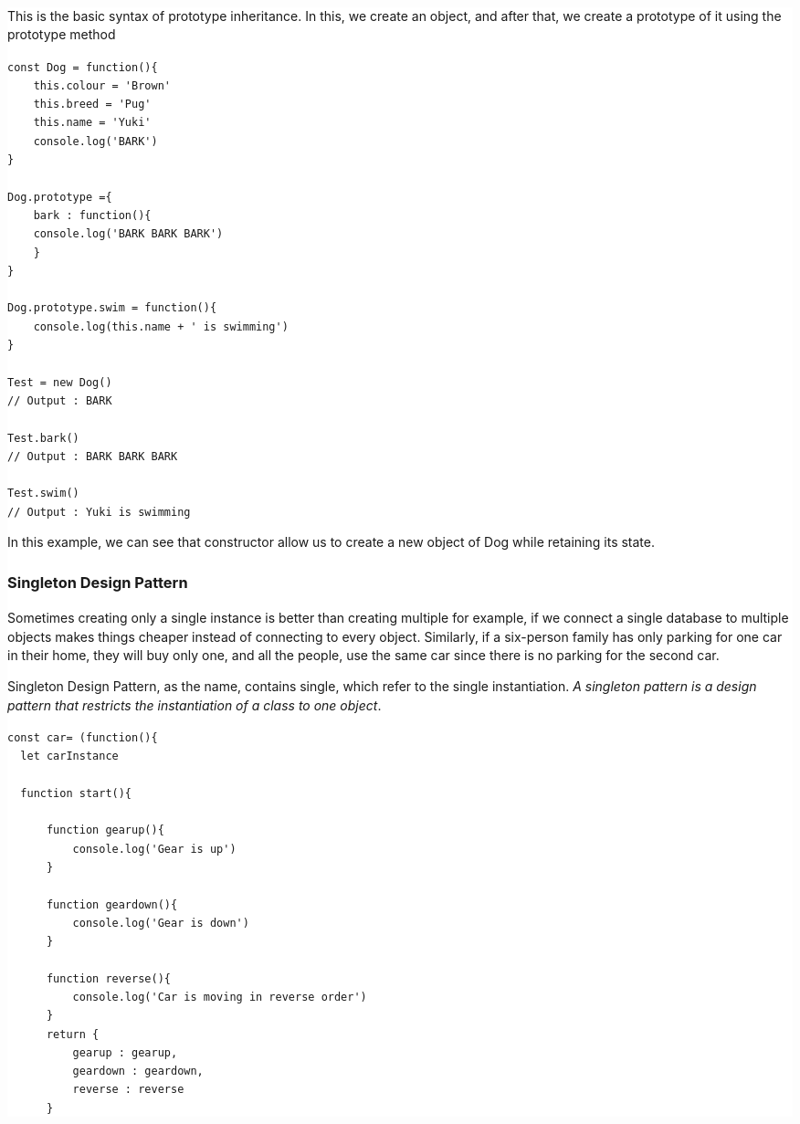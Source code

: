 This is the basic syntax of prototype inheritance. In this, we create an object, and after that, we create a prototype of it using the prototype method 

```
const Dog = function(){
    this.colour = 'Brown'
    this.breed = 'Pug'
    this.name = 'Yuki'
    console.log('BARK')
}

Dog.prototype ={
    bark : function(){
    console.log('BARK BARK BARK')
    }
}

Dog.prototype.swim = function(){
    console.log(this.name + ' is swimming')
}

Test = new Dog()
// Output : BARK

Test.bark()
// Output : BARK BARK BARK

Test.swim()
// Output : Yuki is swimming
```

In this example, we can see that constructor allow us to create a new object of Dog while retaining its state.

### **Singleton Design Pattern**

Sometimes creating only a single instance is better than creating multiple for example, if we connect a single database to multiple objects makes things cheaper instead of connecting to every object. Similarly, if a six-person family has only parking for one car in their home, they will buy only one, and all the people, use the same car since there is no parking for the second car.

Singleton Design Pattern, as the name, contains single, which refer to the single instantiation. _A singleton pattern is a design pattern that restricts the instantiation of a class to one object_.

```
const car= (function(){
  let carInstance

  function start(){

      function gearup(){
          console.log('Gear is up')
      }

      function geardown(){
          console.log('Gear is down')
      }

      function reverse(){
          console.log('Car is moving in reverse order')
      }
      return {
          gearup : gearup,
          geardown : geardown,
          reverse : reverse
      }
```